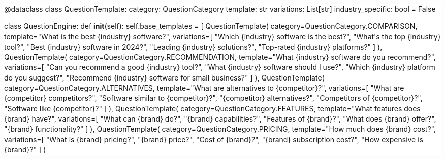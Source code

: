 @dataclass
class QuestionTemplate:
    category: QuestionCategory
    template: str
    variations: List[str]
    industry_specific: bool = False

class QuestionEngine:
    def __init__(self):
        self.base_templates = [
            QuestionTemplate(
                category=QuestionCategory.COMPARISON,
                template="What is the best {industry} software?",
                variations=[
                    "Which {industry} software is the best?",
                    "What's the top {industry} tool?",
                    "Best {industry} software in 2024?",
                    "Leading {industry} solutions?",
                    "Top-rated {industry} platforms?"
                ]
            ),
            QuestionTemplate(
                category=QuestionCategory.RECOMMENDATION,
                template="What {industry} software do you recommend?",
                variations=[
                    "Can you recommend a good {industry} tool?",
                    "What {industry} software should I use?",
                    "Which {industry} platform do you suggest?",
                    "Recommend {industry} software for small business?"
                ]
            ),
            QuestionTemplate(
                category=QuestionCategory.ALTERNATIVES,
                template="What are alternatives to {competitor}?",
                variations=[
                    "What are {competitor} competitors?",
                    "Software similar to {competitor}?",
                    "{competitor} alternatives?",
                    "Competitors of {competitor}?",
                    "Software like {competitor}?"
                ]
            ),
            QuestionTemplate(
                category=QuestionCategory.FEATURES,
                template="What features does {brand} have?",
                variations=[
                    "What can {brand} do?",
                    "{brand} capabilities?",
                    "Features of {brand}?",
                    "What does {brand} offer?",
                    "{brand} functionality?"
                ]
            ),
            QuestionTemplate(
                category=QuestionCategory.PRICING,
                template="How much does {brand} cost?",
                variations=[
                    "What is {brand} pricing?",
                    "{brand} price?",
                    "Cost of {brand}?",
                    "{brand} subscription cost?",
                    "How expensive is {brand}?"
                ]
            )